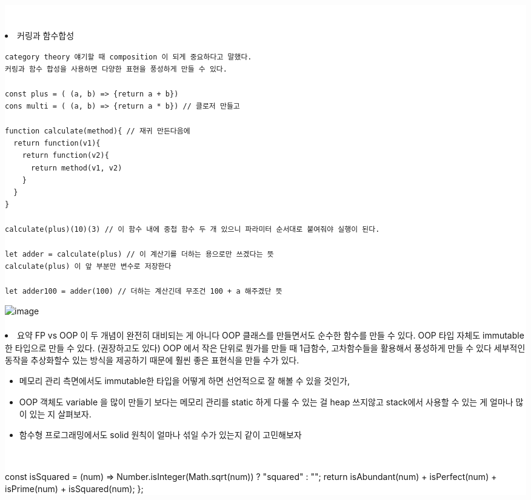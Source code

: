 
<br/>


<br>

<li>  커링과 함수합성

    category theory 얘기할 때 composition 이 되게 중요하다고 말했다.
    커링과 함수 합성을 사용하면 다양한 표현을 풍성하게 만들 수 있다.

    const plus = ( (a, b) => {return a + b})
    cons multi = ( (a, b) => {return a * b}) // 클로저 만들고

    function calculate(method){ // 재귀 만든다음에
      return function(v1){
        return function(v2){
          return method(v1, v2)
        }
      }
    }

    calculate(plus)(10)(3) // 이 함수 내에 중첩 함수 두 개 있으니 파라미터 순서대로 붙여줘야 실행이 된다.

    let adder = calculate(plus) // 이 계산기를 더하는 용으로만 쓰겠다는 뜻
    calculate(plus) 이 앞 부분만 변수로 저장한다

    let adder100 = adder(100) // 더하는 계산긴데 무조건 100 + a 해주겠단 뜻


<img width="688" alt="image" src="https://user-images.githubusercontent.com/74404132/127400471-d0f25fb4-c1ee-4369-ba8e-f889041c36eb.png">


<br/>


<br> 

<li> 요약 FP vs OOP
이 두 개념이 완전히 대비되는 게 아니다
OOP 클래스를 만들면서도 순수한 함수를 만들 수 있다.
OOP 타입 자체도 immutable 한 타입으로 만들 수 있다. (권장하고도 있다)
OOP 에서 작은 단위로 뭔가를 만들 때 1급함수, 고차함수들을 활용해서 풍성하게 만들 수 있다
세부적인 동작을 추상화할수 있는 방식을 제공하기 때문에 훨씬 좋은 표현식을 만들 수가 있다.

* 메모리 관리 측면에서도 immutable한 타입을 어떻게 하면 선언적으로 잘 해볼 수 있을 것인가, 

* OOP 객체도 variable 을 많이 만들기 보다는 메모리 관리를 static 하게 다룰 수 있는 걸 heap 쓰지않고 stack에서 사용할 수 있는 게 얼마나 많이 있는 지 살펴보자.

* 함수형 프로그래밍에서도 solid 원칙이 얼마나 섞일 수가 있는지 같이 고민해보자




<br/>


  const isSquared = (num) =>
    Number.isInteger(Math.sqrt(num)) ? "squared" : "";
  return isAbundant(num) + isPerfect(num) + isPrime(num) + isSquared(num);
};
